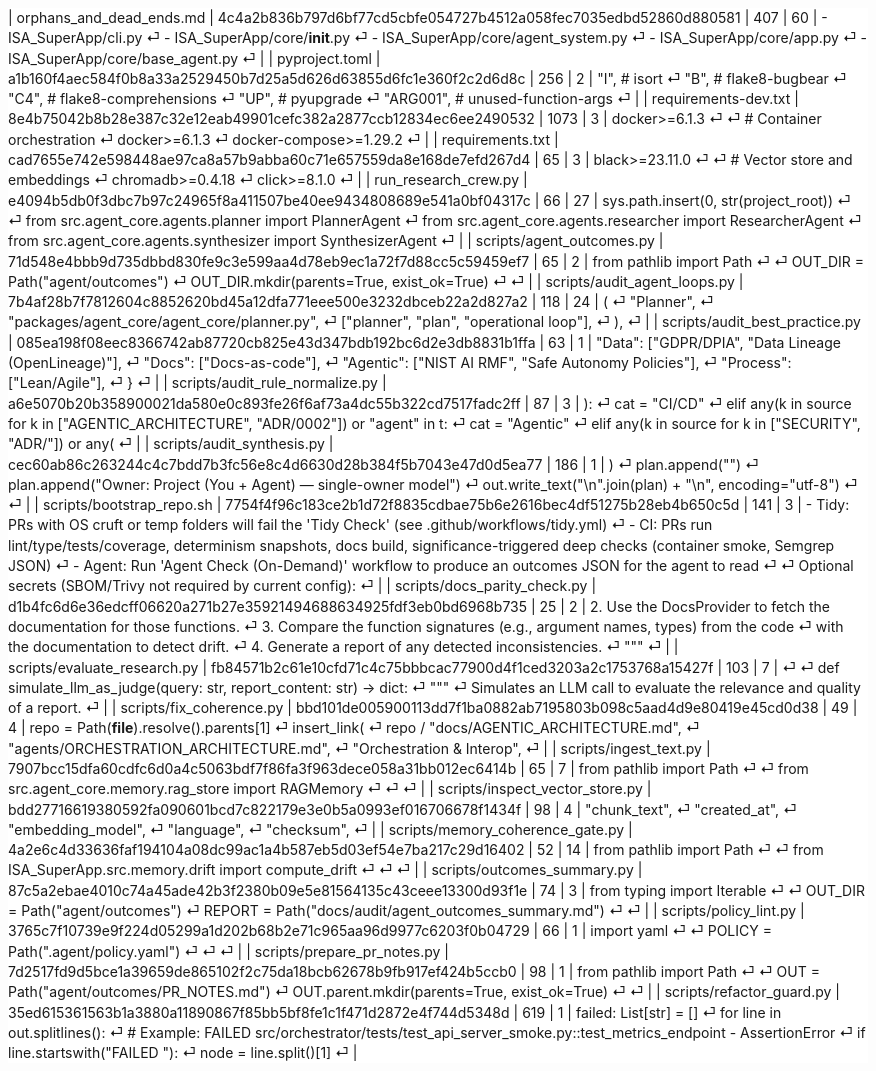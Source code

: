 | orphans_and_dead_ends.md | 4c4a2b836b797d6bf77cd5cbfe054727b4512a058fec7035edbd52860d880581 | 407 | 60 | - ISA_SuperApp/cli.py ⏎ - ISA_SuperApp/core/__init__.py ⏎ - ISA_SuperApp/core/agent_system.py ⏎ - ISA_SuperApp/core/app.py ⏎ - ISA_SuperApp/core/base_agent.py ⏎  |
| pyproject.toml | a1b160f4aec584f0b8a33a2529450b7d25a5d626d63855d6fc1e360f2c2d6d8c | 256 | 2 |     "I",  # isort ⏎     "B",  # flake8-bugbear ⏎     "C4", # flake8-comprehensions ⏎     "UP", # pyupgrade ⏎     "ARG001", # unused-function-args ⏎  |
| requirements-dev.txt | 8e4b75042b8b28e387c32e12eab49901cefc382a2877ccb12834ec6ee2490532 | 1073 | 3 | docker>=6.1.3 ⏎  ⏎ # Container orchestration ⏎ docker>=6.1.3 ⏎ docker-compose>=1.29.2 ⏎  |
| requirements.txt | cad7655e742e598448ae97ca8a57b9abba60c71e657559da8e168de7efd267d4 | 65 | 3 | black>=23.11.0 ⏎  ⏎ # Vector store and embeddings ⏎ chromadb>=0.4.18 ⏎ click>=8.1.0 ⏎  |
| run_research_crew.py | e4094b5db0f3dbc7b97c24965f8a411507be40ee9434808689e541a0bf04317c | 66 | 27 | sys.path.insert(0, str(project_root)) ⏎  ⏎ from src.agent_core.agents.planner import PlannerAgent ⏎ from src.agent_core.agents.researcher import ResearcherAgent ⏎ from src.agent_core.agents.synthesizer import SynthesizerAgent ⏎  |
| scripts/agent_outcomes.py | 71d548e4bbb9d735dbbd830fe9c3e599aa4d78eb9ec1a72f7d88cc5c59459ef7 | 65 | 2 | from pathlib import Path ⏎  ⏎ OUT_DIR = Path("agent/outcomes") ⏎ OUT_DIR.mkdir(parents=True, exist_ok=True) ⏎  ⏎  |
| scripts/audit_agent_loops.py | 7b4af28b7f7812604c8852620bd45a12dfa771eee500e3232dbceb22a2d827a2 | 118 | 24 |     ( ⏎         "Planner", ⏎         "packages/agent_core/agent_core/planner.py", ⏎         ["planner", "plan", "operational loop"], ⏎     ), ⏎  |
| scripts/audit_best_practice.py | 085ea198f08eec8366742ab87720cb825e43d347bdb192bc6d2e3db8831b1ffa | 63 | 1 |     "Data": ["GDPR/DPIA", "Data Lineage (OpenLineage)"], ⏎     "Docs": ["Docs-as-code"], ⏎     "Agentic": ["NIST AI RMF", "Safe Autonomy Policies"], ⏎     "Process": ["Lean/Agile"], ⏎ } ⏎  |
| scripts/audit_rule_normalize.py | a6e5070b20b358900021da580e0c893fe26f6af73a4dc55b322cd7517fadc2ff | 87 | 3 |     ): ⏎         cat = "CI/CD" ⏎     elif any(k in source for k in ["AGENTIC_ARCHITECTURE", "ADR/0002"]) or "agent" in t: ⏎         cat = "Agentic" ⏎     elif any(k in source for k in ["SECURITY", "ADR/"]) or any( ⏎  |
| scripts/audit_synthesis.py | cec60ab86c263244c4c7bdd7b3fc56e8c4d6630d28b384f5b7043e47d0d5ea77 | 186 | 1 |     ) ⏎     plan.append("") ⏎     plan.append("Owner: Project (You + Agent) — single-owner model") ⏎     out.write_text("\n".join(plan) + "\n", encoding="utf-8") ⏎  ⏎  |
| scripts/bootstrap_repo.sh | 7754f4f96c183ce2b1d72f8835cdbae75b6e2616bec4df51275b28eb4b650c5d | 141 | 3 | - Tidy: PRs with OS cruft or temp folders will fail the 'Tidy Check' (see .github/workflows/tidy.yml) ⏎ - CI: PRs run lint/type/tests/coverage, determinism snapshots, docs build, significance-triggered deep checks (container smoke, Semgrep JSON) ⏎ - Agent: Run 'Agent Check (On-Demand)' workflow to produce an outcomes JSON for the agent to read ⏎  ⏎ Optional secrets (SBOM/Trivy not required by current config): ⏎  |
| scripts/docs_parity_check.py | d1b4fc6d6e36edcff06620a271b27e35921494688634925fdf3eb0bd6968b735 | 25 | 2 |     2. Use the DocsProvider to fetch the documentation for those functions. ⏎     3. Compare the function signatures (e.g., argument names, types) from the code ⏎        with the documentation to detect drift. ⏎     4. Generate a report of any detected inconsistencies. ⏎     """ ⏎  |
| scripts/evaluate_research.py | fb84571b2c61e10cfd71c4c75bbbcac77900d4f1ced3203a2c1753768a15427f | 103 | 7 |  ⏎  ⏎ def simulate_llm_as_judge(query: str, report_content: str) -> dict: ⏎     """ ⏎     Simulates an LLM call to evaluate the relevance and quality of a report. ⏎  |
| scripts/fix_coherence.py | bbd101de005900113dd7f1ba0882ab7195803b098c5aad4d9e80419e45cd0d38 | 49 | 4 |     repo = Path(__file__).resolve().parents[1] ⏎     insert_link( ⏎         repo / "docs/AGENTIC_ARCHITECTURE.md", ⏎         "agents/ORCHESTRATION_ARCHITECTURE.md", ⏎         "Orchestration & Interop", ⏎  |
| scripts/ingest_text.py | 7907bcc15dfa60cdfc6d0a4c5063bdf7f86fa3f963dece058a31bb012ec6414b | 65 | 7 | from pathlib import Path ⏎  ⏎ from src.agent_core.memory.rag_store import RAGMemory ⏎  ⏎  ⏎  |
| scripts/inspect_vector_store.py | bdd27716619380592fa090601bcd7c822179e3e0b5a0993ef016706678f1434f | 98 | 4 |     "chunk_text", ⏎     "created_at", ⏎     "embedding_model", ⏎     "language", ⏎     "checksum", ⏎  |
| scripts/memory_coherence_gate.py | 4a2e6c4d33636faf194104a08dc99ac1a4b587eb5d03ef54e7ba217c29d16402 | 52 | 14 | from pathlib import Path ⏎  ⏎ from ISA_SuperApp.src.memory.drift import compute_drift ⏎  ⏎  ⏎  |
| scripts/outcomes_summary.py | 87c5a2ebae4010c74a45ade42b3f2380b09e5e81564135c43ceee13300d93f1e | 74 | 3 | from typing import Iterable ⏎  ⏎ OUT_DIR = Path("agent/outcomes") ⏎ REPORT = Path("docs/audit/agent_outcomes_summary.md") ⏎  ⏎  |
| scripts/policy_lint.py | 3765c7f10739e9f224d05299a1d202b68b2e71c965aa96d9977c6203f0b04729 | 66 | 1 | import yaml ⏎  ⏎ POLICY = Path(".agent/policy.yaml") ⏎  ⏎  ⏎  |
| scripts/prepare_pr_notes.py | 7d2517fd9d5bce1a39659de865102f2c75da18bcb62678b9fb917ef424b5ccb0 | 98 | 1 | from pathlib import Path ⏎  ⏎ OUT = Path("agent/outcomes/PR_NOTES.md") ⏎ OUT.parent.mkdir(parents=True, exist_ok=True) ⏎  ⏎  |
| scripts/refactor_guard.py | 35ed615361563b1a3880a11890867f85bb5bf8fe1c1f471d2872e4f744d5348d | 619 | 1 |     failed: List[str] = [] ⏎     for line in out.splitlines(): ⏎         # Example: FAILED src/orchestrator/tests/test_api_server_smoke.py::test_metrics_endpoint - AssertionError ⏎         if line.startswith("FAILED "): ⏎             node = line.split()[1] ⏎  |